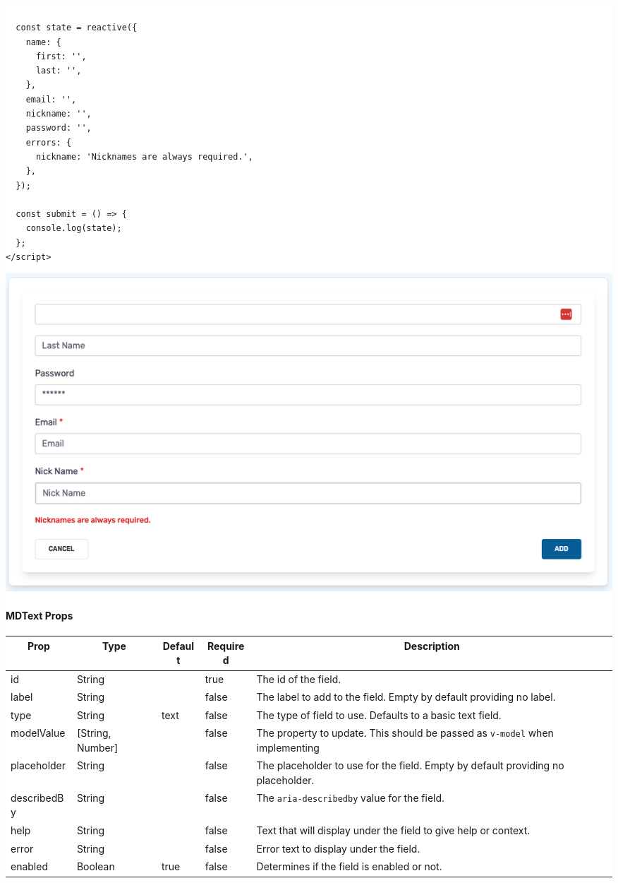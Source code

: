 ```vue

  const state = reactive({
    name: {
      first: '',
      last: '',
    },
    email: '',
    nickname: '',
    password: '',
    errors: {
      nickname: 'Nicknames are always required.',
    },
  });

  const submit = () => {
    console.log(state);
  };
</script>
```
![Text Field Examples](./examples/example-text-fields.png "Text Field Examples")

#### MDText Props

| Prop        | Type             | Default | Required | Description                                                                      |
|-------------|------------------|---------|----------|----------------------------------------------------------------------------------|
| id          | String           |         | true     | The id of the field.                                                             |
| label       | String           |         | false    | The label to add to the field. Empty by default providing no label.              |
| type        | String           | text    | false    | The type of field to use. Defaults to a basic text field.                        |
| modelValue  | [String, Number] |         | false    | The property to update. This should be passed as `v-model` when implementing     |
| placeholder | String           |         | false    | The placeholder to use for the field. Empty by default providing no placeholder. |
| describedBy | String           |         | false    | The `aria-describedby` value for the field.                                      |
| help        | String           |         | false    | Text that will display under the field to give help or context.                  |
| error       | String           |         | false    | Error text to display under the field.                                           |
| enabled     | Boolean          | true    | false    | Determines if the field is enabled or not.                                       |